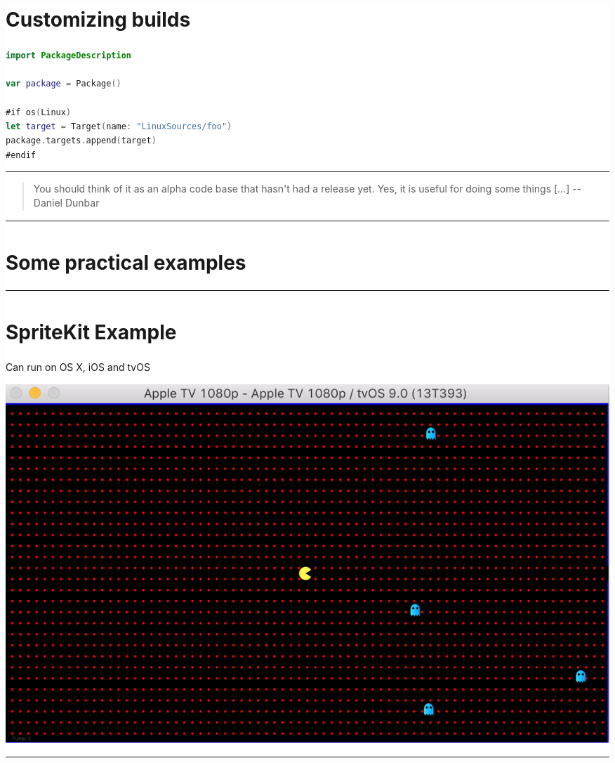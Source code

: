 # Customizing builds

```swift
import PackageDescription

var package = Package()

#if os(Linux)
let target = Target(name: "LinuxSources/foo")
package.targets.append(target)
#endif
```

---

> You should think of it as an alpha code base that hasn't had a release yet. Yes, it is useful for doing some things [...]
-- Daniel Dunbar

---

# Some practical examples

---

# SpriteKit Example

Can run on OS X, iOS and tvOS

![inline](images/spritekit-demo-2.png)

---